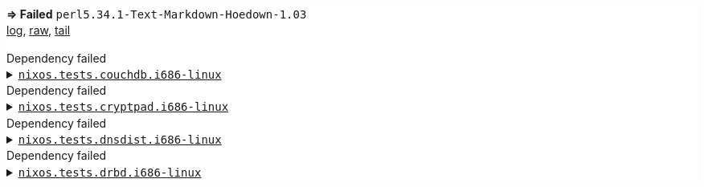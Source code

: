 <b>=> Failed</b> <tt>perl5.34.1-Text-Markdown-Hoedown-1.03</tt> <br /> <a href='https://hydra.nixos.org/build/175337533/nixlog/3'>log</a>, <a href='https://hydra.nixos.org/build/175337533/nixlog/3/raw'>raw</a>, <a href='https://hydra.nixos.org/build/175337533/nixlog/3/tail'>tail</a>
</li>
</ul>
</details>
</td>
<td>Dependency failed</td>
</tr>
<tr>
<td>
<details><summary>
<tt><a href='https://hydra.nixos.org/build/175361259'>nixos.tests.couchdb.i686-linux</a></tt>
</summary></details>
</td>
<td>Dependency failed</td>
</tr>
<tr>
<td>
<details><summary>
<tt><a href='https://hydra.nixos.org/build/175356226'>nixos.tests.cryptpad.i686-linux</a></tt>
</summary></details>
</td>
<td>Dependency failed</td>
</tr>
<tr>
<td>
<details><summary>
<tt><a href='https://hydra.nixos.org/build/175346798'>nixos.tests.dnsdist.i686-linux</a></tt>
</summary></details>
</td>
<td>Dependency failed</td>
</tr>
<tr>
<td>
<details><summary>
<tt><a href='https://hydra.nixos.org/build/175327491'>nixos.tests.drbd.i686-linux</a></tt>
</summary>